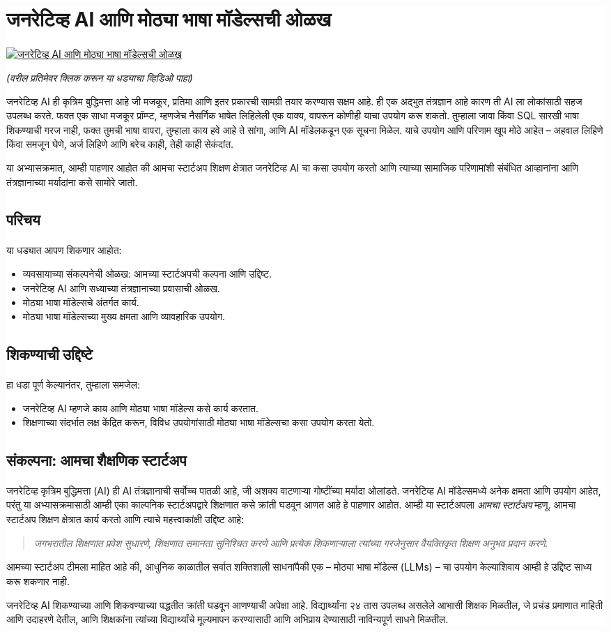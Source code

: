 
# जनरेटिव्ह AI आणि मोठ्या भाषा मॉडेल्सची ओळख

[![जनरेटिव्ह AI आणि मोठ्या भाषा मॉडेल्सची ओळख](../../../translated_images/01-lesson-banner.2424cfd092f43366707ee2d15749f62f76f80ea3cb0816f4f31d0abd5ffd4dd1.mr.png)](https://youtu.be/lFXQkBvEe0o?si=6ZBcQTwLJJDpnX0K)

_(वरील प्रतिमेवर क्लिक करून या धड्याचा व्हिडिओ पाहा)_

जनरेटिव्ह AI ही कृत्रिम बुद्धिमत्ता आहे जी मजकूर, प्रतिमा आणि इतर प्रकारची सामग्री तयार करण्यास सक्षम आहे. ही एक अद्भुत तंत्रज्ञान आहे कारण ती AI ला लोकांसाठी सहज उपलब्ध करते. फक्त एक साधा मजकूर प्रॉम्प्ट, म्हणजेच नैसर्गिक भाषेत लिहिलेली एक वाक्य, वापरून कोणीही याचा उपयोग करू शकतो. तुम्हाला जावा किंवा SQL सारखी भाषा शिकण्याची गरज नाही, फक्त तुमची भाषा वापरा, तुम्हाला काय हवे आहे ते सांगा, आणि AI मॉडेलकडून एक सूचना मिळेल. याचे उपयोग आणि परिणाम खूप मोठे आहेत – अहवाल लिहिणे किंवा समजून घेणे, अर्ज लिहिणे आणि बरेच काही, तेही काही सेकंदांत.

या अभ्यासक्रमात, आम्ही पाहणार आहोत की आमचा स्टार्टअप शिक्षण क्षेत्रात जनरेटिव्ह AI चा कसा उपयोग करतो आणि त्याच्या सामाजिक परिणामांशी संबंधित आव्हानांना आणि तंत्रज्ञानाच्या मर्यादांना कसे सामोरे जातो.

## परिचय

या धड्यात आपण शिकणार आहोत:

- व्यवसायाच्या संकल्पनेची ओळख: आमच्या स्टार्टअपची कल्पना आणि उद्दिष्ट.
- जनरेटिव्ह AI आणि सध्याच्या तंत्रज्ञानाच्या प्रवासाची ओळख.
- मोठ्या भाषा मॉडेल्सचे अंतर्गत कार्य.
- मोठ्या भाषा मॉडेल्सच्या मुख्य क्षमता आणि व्यावहारिक उपयोग.

## शिकण्याची उद्दिष्टे

हा धडा पूर्ण केल्यानंतर, तुम्हाला समजेल:

- जनरेटिव्ह AI म्हणजे काय आणि मोठ्या भाषा मॉडेल्स कसे कार्य करतात.
- शिक्षणाच्या संदर्भात लक्ष केंद्रित करून, विविध उपयोगांसाठी मोठ्या भाषा मॉडेल्सचा कसा उपयोग करता येतो.

## संकल्पना: आमचा शैक्षणिक स्टार्टअप

जनरेटिव्ह कृत्रिम बुद्धिमत्ता (AI) ही AI तंत्रज्ञानाची सर्वोच्च पातळी आहे, जी अशक्य वाटणाऱ्या गोष्टींच्या मर्यादा ओलांडते. जनरेटिव्ह AI मॉडेल्समध्ये अनेक क्षमता आणि उपयोग आहेत, परंतु या अभ्यासक्रमासाठी आम्ही एका काल्पनिक स्टार्टअपद्वारे शिक्षणात कसे क्रांती घडवून आणत आहे हे पाहणार आहोत. आम्ही या स्टार्टअपला _आमचा स्टार्टअप_ म्हणू. आमचा स्टार्टअप शिक्षण क्षेत्रात कार्य करतो आणि त्याचे महत्त्वाकांक्षी उद्दिष्ट आहे:

> _जगभरातील शिक्षणात प्रवेश सुधारणे, शिक्षणात समानता सुनिश्चित करणे आणि प्रत्येक शिकणाऱ्याला त्यांच्या गरजेनुसार वैयक्तिकृत शिक्षण अनुभव प्रदान करणे._

आमच्या स्टार्टअप टीमला माहित आहे की, आधुनिक काळातील सर्वात शक्तिशाली साधनांपैकी एक – मोठ्या भाषा मॉडेल्स (LLMs) – चा उपयोग केल्याशिवाय आम्ही हे उद्दिष्ट साध्य करू शकणार नाही.

जनरेटिव्ह AI शिकण्याच्या आणि शिकवण्याच्या पद्धतीत क्रांती घडवून आणण्याची अपेक्षा आहे. विद्यार्थ्यांना २४ तास उपलब्ध असलेले आभासी शिक्षक मिळतील, जे प्रचंड प्रमाणात माहिती आणि उदाहरणे देतील, आणि शिक्षकांना त्यांच्या विद्यार्थ्यांचे मूल्यमापन करण्यासाठी आणि अभिप्राय देण्यासाठी नाविन्यपूर्ण साधने मिळतील.
